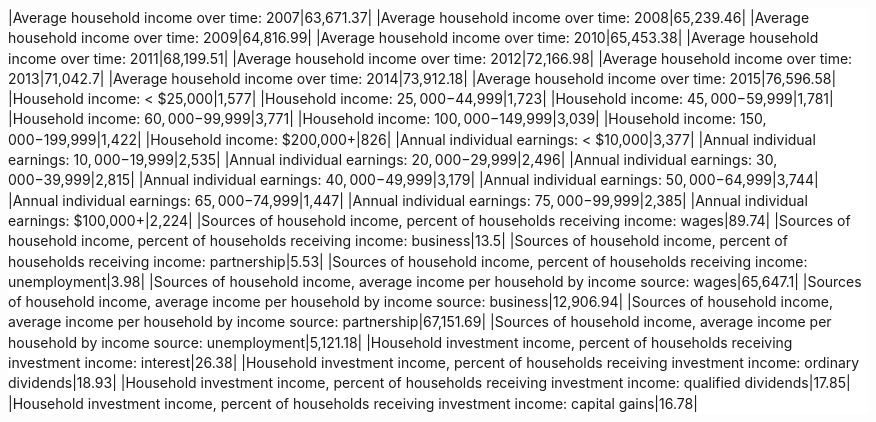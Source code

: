 |Average household income over time: 2007|63,671.37|
|Average household income over time: 2008|65,239.46|
|Average household income over time: 2009|64,816.99|
|Average household income over time: 2010|65,453.38|
|Average household income over time: 2011|68,199.51|
|Average household income over time: 2012|72,166.98|
|Average household income over time: 2013|71,042.7|
|Average household income over time: 2014|73,912.18|
|Average household income over time: 2015|76,596.58|
|Household income: < $25,000|1,577|
|Household income: $25,000-$44,999|1,723|
|Household income: $45,000-$59,999|1,781|
|Household income: $60,000-$99,999|3,771|
|Household income: $100,000-$149,999|3,039|
|Household income: $150,000-$199,999|1,422|
|Household income: $200,000+|826|
|Annual individual earnings: < $10,000|3,377|
|Annual individual earnings: $10,000-$19,999|2,535|
|Annual individual earnings: $20,000-$29,999|2,496|
|Annual individual earnings: $30,000-$39,999|2,815|
|Annual individual earnings: $40,000-$49,999|3,179|
|Annual individual earnings: $50,000-$64,999|3,744|
|Annual individual earnings: $65,000-$74,999|1,447|
|Annual individual earnings: $75,000-$99,999|2,385|
|Annual individual earnings: $100,000+|2,224|
|Sources of household income, percent of households receiving income: wages|89.74|
|Sources of household income, percent of households receiving income: business|13.5|
|Sources of household income, percent of households receiving income: partnership|5.53|
|Sources of household income, percent of households receiving income: unemployment|3.98|
|Sources of household income, average income per household by income source: wages|65,647.1|
|Sources of household income, average income per household by income source: business|12,906.94|
|Sources of household income, average income per household by income source: partnership|67,151.69|
|Sources of household income, average income per household by income source: unemployment|5,121.18|
|Household investment income, percent of households receiving investment income: interest|26.38|
|Household investment income, percent of households receiving investment income: ordinary dividends|18.93|
|Household investment income, percent of households receiving investment income: qualified dividends|17.85|
|Household investment income, percent of households receiving investment income: capital gains|16.78|